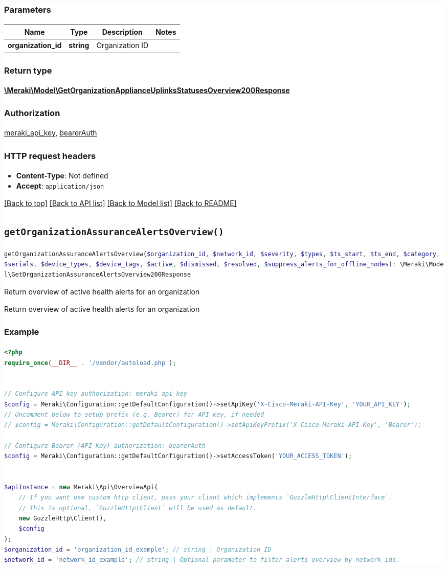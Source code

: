 ### Parameters

| Name | Type | Description  | Notes |
| ------------- | ------------- | ------------- | ------------- |
| **organization_id** | **string**| Organization ID | |

### Return type

[**\Meraki\Model\GetOrganizationApplianceUplinksStatusesOverview200Response**](../Model/GetOrganizationApplianceUplinksStatusesOverview200Response.md)

### Authorization

[meraki_api_key](../../README.md#meraki_api_key), [bearerAuth](../../README.md#bearerAuth)

### HTTP request headers

- **Content-Type**: Not defined
- **Accept**: `application/json`

[[Back to top]](#) [[Back to API list]](../../README.md#endpoints)
[[Back to Model list]](../../README.md#models)
[[Back to README]](../../README.md)

## `getOrganizationAssuranceAlertsOverview()`

```php
getOrganizationAssuranceAlertsOverview($organization_id, $network_id, $severity, $types, $ts_start, $ts_end, $category, $serials, $device_types, $device_tags, $active, $dismissed, $resolved, $suppress_alerts_for_offline_nodes): \Meraki\Model\GetOrganizationAssuranceAlertsOverview200Response
```

Return overview of active health alerts for an organization

Return overview of active health alerts for an organization

### Example

```php
<?php
require_once(__DIR__ . '/vendor/autoload.php');


// Configure API key authorization: meraki_api_key
$config = Meraki\Configuration::getDefaultConfiguration()->setApiKey('X-Cisco-Meraki-API-Key', 'YOUR_API_KEY');
// Uncomment below to setup prefix (e.g. Bearer) for API key, if needed
// $config = Meraki\Configuration::getDefaultConfiguration()->setApiKeyPrefix('X-Cisco-Meraki-API-Key', 'Bearer');

// Configure Bearer (API Key) authorization: bearerAuth
$config = Meraki\Configuration::getDefaultConfiguration()->setAccessToken('YOUR_ACCESS_TOKEN');


$apiInstance = new Meraki\Api\OverviewApi(
    // If you want use custom http client, pass your client which implements `GuzzleHttp\ClientInterface`.
    // This is optional, `GuzzleHttp\Client` will be used as default.
    new GuzzleHttp\Client(),
    $config
);
$organization_id = 'organization_id_example'; // string | Organization ID
$network_id = 'network_id_example'; // string | Optional parameter to filter alerts overview by network ids.
```